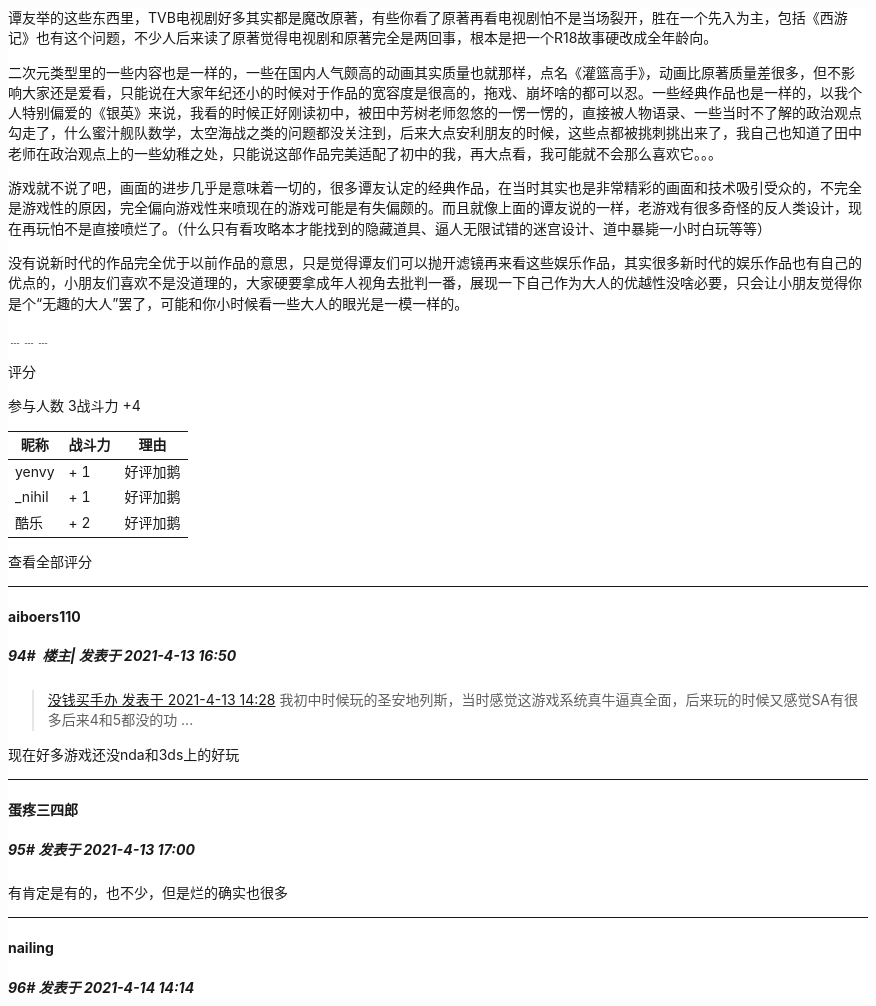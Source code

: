 谭友举的这些东西里，TVB电视剧好多其实都是魔改原著，有些你看了原著再看电视剧怕不是当场裂开，胜在一个先入为主，包括《西游记》也有这个问题，不少人后来读了原著觉得电视剧和原著完全是两回事，根本是把一个R18故事硬改成全年龄向。


二次元类型里的一些内容也是一样的，一些在国内人气颇高的动画其实质量也就那样，点名《灌篮高手》，动画比原著质量差很多，但不影响大家还是爱看，只能说在大家年纪还小的时候对于作品的宽容度是很高的，拖戏、崩坏啥的都可以忍。一些经典作品也是一样的，以我个人特别偏爱的《银英》来说，我看的时候正好刚读初中，被田中芳树老师忽悠的一愣一愣的，直接被人物语录、一些当时不了解的政治观点勾走了，什么蜜汁舰队数学，太空海战之类的问题都没关注到，后来大点安利朋友的时候，这些点都被挑刺挑出来了，我自己也知道了田中老师在政治观点上的一些幼稚之处，只能说这部作品完美适配了初中的我，再大点看，我可能就不会那么喜欢它。。。


游戏就不说了吧，画面的进步几乎是意味着一切的，很多谭友认定的经典作品，在当时其实也是非常精彩的画面和技术吸引受众的，不完全是游戏性的原因，完全偏向游戏性来喷现在的游戏可能是有失偏颇的。而且就像上面的谭友说的一样，老游戏有很多奇怪的反人类设计，现在再玩怕不是直接喷烂了。（什么只有看攻略本才能找到的隐藏道具、逼人无限试错的迷宫设计、道中暴毙一小时白玩等等）


没有说新时代的作品完全优于以前作品的意思，只是觉得谭友们可以抛开滤镜再来看这些娱乐作品，其实很多新时代的娱乐作品也有自己的优点的，小朋友们喜欢不是没道理的，大家硬要拿成年人视角去批判一番，展现一下自己作为大人的优越性没啥必要，只会让小朋友觉得你是个“无趣的大人”罢了，可能和你小时候看一些大人的眼光是一模一样的。


﹍﹍﹍

评分


 参与人数 3战斗力 +4

|昵称|战斗力|理由|
|----|---|---|
| yenvy| + 1|好评加鹅|
| _nihil| + 1|好评加鹅|
| 酷乐| + 2|好评加鹅|


查看全部评分


*****

####  aiboers110  
##### 94#         楼主| 发表于 2021-4-13 16:50


<blockquote><a href="httphttps://bbs.saraba1st.com/2b/forum.php?mod=redirect&amp;goto=findpost&amp;pid=50923698&amp;ptid=1998654" target="_blank">没钱买手办 发表于 2021-4-13 14:28</a>
我初中时候玩的圣安地列斯，当时感觉这游戏系统真牛逼真全面，后来玩的时候又感觉SA有很多后来4和5都没的功 ...</blockquote>
现在好多游戏还没nda和3ds上的好玩


*****

####  蛋疼三四郎  
##### 95#       发表于 2021-4-13 17:00


有肯定是有的，也不少，但是烂的确实也很多


*****

####  nailing  
##### 96#       发表于 2021-4-14 14:14

